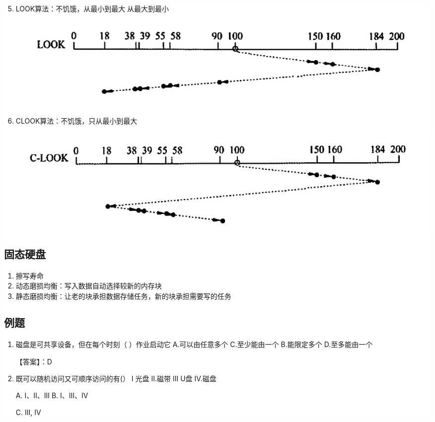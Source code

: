 5. LOOK算法：不饥饿，从最小到最大 从最大到最小

   ![image-20220919125911296](resources/LOOK.png)

6. CLOOK算法：不饥饿，只从最小到最大

   ![image-20220919125937312](resources/CLOOK.png)

## 固态硬盘

1. 擦写寿命
2. 动态磨损均衡：写入数据自动选择较新的内存块
3. 静态磨损均衡：让老的块承担数据存储任务，新的块承担需要写的任务

## 例题

1. 磁盘是可共享设备，但在每个时刻（ ）作业启动它
   A.可以由任意多个
   C.至少能由一个
   B.能限定多个
   D.至多能由一个

   【答案】：D

2. 既可以随机访问又可顺序访问的有(）
   I 光盘
   II.磁带
   III U盘
   IV.磁盘

   A. I、II、III
   B. I、III、IV

   C. III, IV
